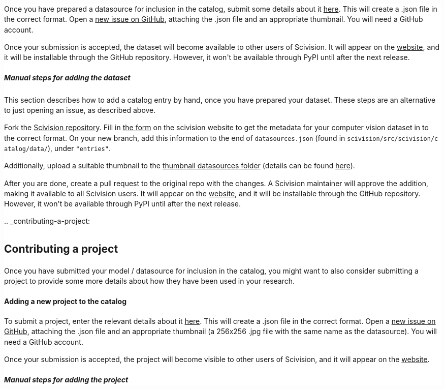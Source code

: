 Once you have prepared a datasource for inclusion in the catalog, submit some details about it [here](https://alan-turing-institute.github.io/scivision/new-datasource). This will create a .json file in the correct format. Open a [new issue on GitHub](https://github.com/alan-turing-institute/scivision/issues/new?assignees=&labels=catalog%2Cdata&projects=&template=new-datasource.md&title=%5BDATA%5D), attaching the .json file and an appropriate thumbnail. You will need a GitHub account. 

Once your submission is accepted, the dataset will become available to other users of Scivision. It will appear on the [website](https://alan-turing-institute.github.io/scivision/datasource-grid), and it will be installable through the GitHub repository. However, it won't be available through PyPI until after the next release.


##### Manual steps for adding the dataset 

This section describes how to add a catalog entry by hand, once you have prepared your dataset.  These steps are an alternative to just opening an issue, as described above. 

Fork the [Scivision repository](https://github.com/alan-turing-institute/scivision). Fill in [the form](https://alan-turing-institute.github.io/scivision/new-datasource) on the scivision website to get the metadata for your computer vision dataset in to the correct format.  On your new branch, add this information to the end of `datasources.json` (found in `scivision/src/scivision/catalog/data/`), under `"entries"`.
 
Additionally, upload a suitable thumbnail to the [thumbnail datasources folder](https://github.com/alan-turing-institute/scivision/tree/main/src/scivision/catalog/data/thumbnails/datasources) (details can be found [here](https://scivision.readthedocs.io/en/latest/data_repository_template.html#data-thumbnail)).

After you are done, create a pull request to the original repo with the changes. A Scivision maintainer will approve the addition, making it available to all Scivision users. It will appear on the [website](https://alan-turing-institute.github.io/scivision/datasource-grid), and it will be installable through the GitHub repository. However, it won't be available through PyPI until after the next release.

.. _contributing-a-project:

## Contributing a project

Once you have submitted your model / datasource for inclusion in the catalog, you might want to also consider submitting a project to provide some more details about how they have been used in your research. 

#### Adding a new project to the catalog
To submit a project, enter the relevant details about it [here](https://alan-turing-institute.github.io/scivision/new-project). This will create a .json file in the correct format. Open a [new issue on GitHub](https://github.com/alan-turing-institute/scivision/issues/new?assignees=&labels=catalog%2Cproject&projects=&template=new-project.md&title=%5BPROJECT%5D), attaching the .json file and an appropriate thumbnail (a 256x256 .jpg file with the same name as the datasource). You will need a GitHub account. 

Once your submission is accepted, the project will become visible to other users of Scivision, and it will appear on the [website](https://alan-turing-institute.github.io/scivision/project-grid).


##### Manual steps for adding the project 
